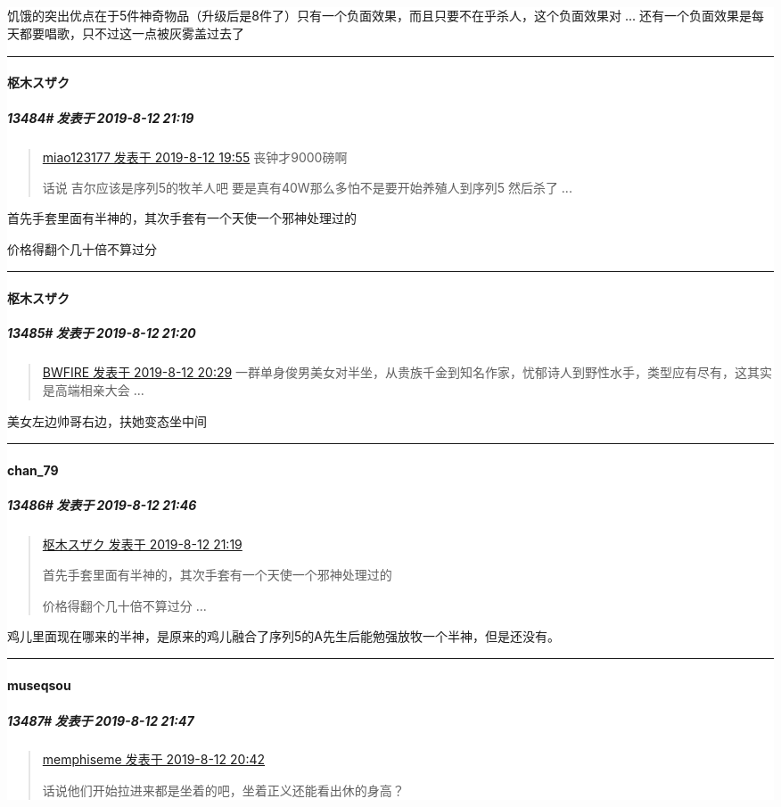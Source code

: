 饥饿的突出优点在于5件神奇物品（升级后是8件了）只有一个负面效果，而且只要不在乎杀人，这个负面效果对 ...</blockquote>
还有一个负面效果是每天都要唱歌，只不过这一点被灰雾盖过去了


-----

####  枢木スザク  
##### 13484#       发表于 2019-8-12 21:19


<blockquote><a href="httphttps://bbs.saraba1st.com/2b/forum.php?mod=redirect&amp;goto=findpost&amp;pid=44886616&amp;ptid=1595632" target="_blank">miao123177 发表于 2019-8-12 19:55</a>
丧钟才9000磅啊

话说 吉尔应该是序列5的牧羊人吧 要是真有40W那么多怕不是要开始养殖人到序列5 然后杀了 ...</blockquote>
首先手套里面有半神的，其次手套有一个天使一个邪神处理过的

价格得翻个几十倍不算过分


-----

####  枢木スザク  
##### 13485#       发表于 2019-8-12 21:20


<blockquote><a href="httphttps://bbs.saraba1st.com/2b/forum.php?mod=redirect&amp;goto=findpost&amp;pid=44887017&amp;ptid=1595632" target="_blank">BWFIRE 发表于 2019-8-12 20:29</a>
一群单身俊男美女对半坐，从贵族千金到知名作家，忧郁诗人到野性水手，类型应有尽有，这其实是高端相亲大会 ...</blockquote>
美女左边帅哥右边，扶她变态坐中间


-----

####  chan_79  
##### 13486#       发表于 2019-8-12 21:46


<blockquote><a href="httphttps://bbs.saraba1st.com/2b/forum.php?mod=redirect&amp;goto=findpost&amp;pid=44887501&amp;ptid=1595632" target="_blank">枢木スザク 发表于 2019-8-12 21:19</a>

首先手套里面有半神的，其次手套有一个天使一个邪神处理过的


价格得翻个几十倍不算过分 ...</blockquote>
鸡儿里面现在哪来的半神，是原来的鸡儿融合了序列5的A先生后能勉强放牧一个半神，但是还没有。


-----

####  museqsou  
##### 13487#       发表于 2019-8-12 21:47


<blockquote><a href="httphttps://bbs.saraba1st.com/2b/forum.php?mod=redirect&amp;goto=findpost&amp;pid=44887144&amp;ptid=1595632" target="_blank">memphiseme 发表于 2019-8-12 20:42</a>

话说他们开始拉进来都是坐着的吧，坐着正义还能看出休的身高？


